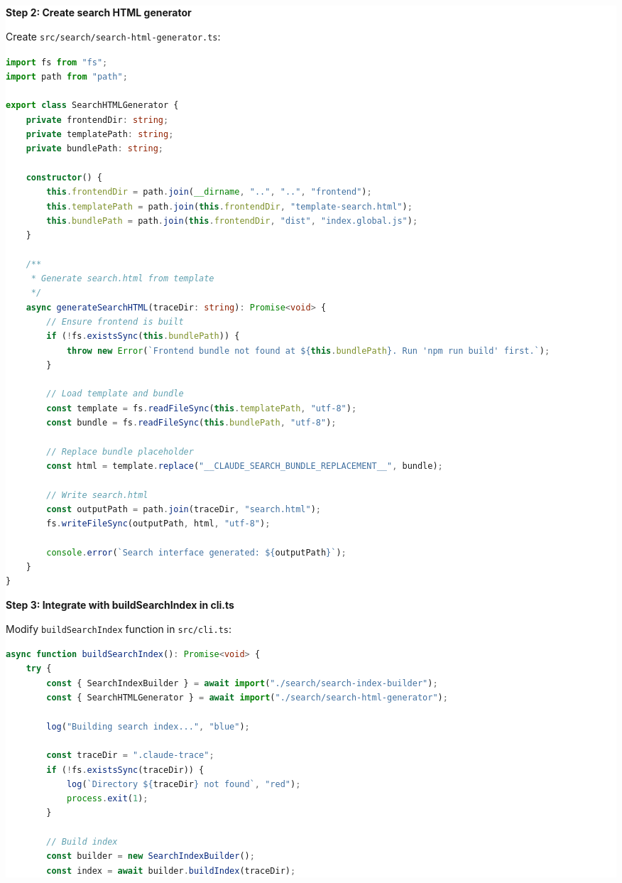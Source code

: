 **Step 2: Create search HTML generator**

Create `src/search/search-html-generator.ts`:

```typescript
import fs from "fs";
import path from "path";

export class SearchHTMLGenerator {
	private frontendDir: string;
	private templatePath: string;
	private bundlePath: string;

	constructor() {
		this.frontendDir = path.join(__dirname, "..", "..", "frontend");
		this.templatePath = path.join(this.frontendDir, "template-search.html");
		this.bundlePath = path.join(this.frontendDir, "dist", "index.global.js");
	}

	/**
	 * Generate search.html from template
	 */
	async generateSearchHTML(traceDir: string): Promise<void> {
		// Ensure frontend is built
		if (!fs.existsSync(this.bundlePath)) {
			throw new Error(`Frontend bundle not found at ${this.bundlePath}. Run 'npm run build' first.`);
		}

		// Load template and bundle
		const template = fs.readFileSync(this.templatePath, "utf-8");
		const bundle = fs.readFileSync(this.bundlePath, "utf-8");

		// Replace bundle placeholder
		const html = template.replace("__CLAUDE_SEARCH_BUNDLE_REPLACEMENT__", bundle);

		// Write search.html
		const outputPath = path.join(traceDir, "search.html");
		fs.writeFileSync(outputPath, html, "utf-8");

		console.error(`Search interface generated: ${outputPath}`);
	}
}
```

**Step 3: Integrate with buildSearchIndex in cli.ts**

Modify `buildSearchIndex` function in `src/cli.ts`:

```typescript
async function buildSearchIndex(): Promise<void> {
	try {
		const { SearchIndexBuilder } = await import("./search/search-index-builder");
		const { SearchHTMLGenerator } = await import("./search/search-html-generator");

		log("Building search index...", "blue");

		const traceDir = ".claude-trace";
		if (!fs.existsSync(traceDir)) {
			log(`Directory ${traceDir} not found`, "red");
			process.exit(1);
		}

		// Build index
		const builder = new SearchIndexBuilder();
		const index = await builder.buildIndex(traceDir);
```